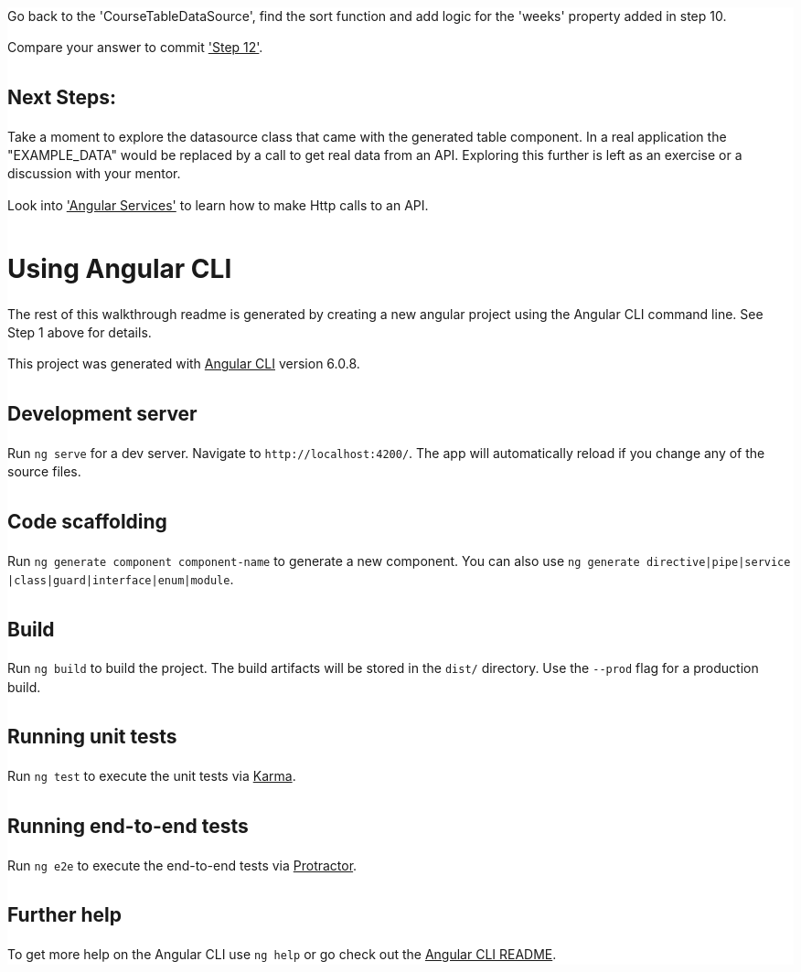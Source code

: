 Go back to the 'CourseTableDataSource', find the sort function and add logic for the 'weeks' property added in step 10.

Compare your answer to commit ['Step 12'](https://github.com/NexulAcademy/intro-angular-layouts/commit/b31a5e75ba900258404acde88ee12bdb341a4bab).

## Next Steps:

Take a moment to explore the datasource class that came with the generated table component. In a real application the "EXAMPLE_DATA" would be replaced by a call to get real data from an API. Exploring this further is left as an exercise or a discussion with your mentor.

Look into ['Angular Services'](https://angular.io/guide/architecture-services) to learn how to make Http calls to an API.

# Using Angular CLI
The rest of this walkthrough readme is generated by creating a new angular project using the Angular CLI command line.  See Step 1 above for details.

This project was generated with [Angular CLI](https://github.com/angular/angular-cli) version 6.0.8.

## Development server

Run `ng serve` for a dev server. Navigate to `http://localhost:4200/`. The app will automatically reload if you change any of the source files.

## Code scaffolding

Run `ng generate component component-name` to generate a new component. You can also use `ng generate directive|pipe|service|class|guard|interface|enum|module`.

## Build

Run `ng build` to build the project. The build artifacts will be stored in the `dist/` directory. Use the `--prod` flag for a production build.

## Running unit tests

Run `ng test` to execute the unit tests via [Karma](https://karma-runner.github.io).

## Running end-to-end tests

Run `ng e2e` to execute the end-to-end tests via [Protractor](http://www.protractortest.org/).

## Further help

To get more help on the Angular CLI use `ng help` or go check out the [Angular CLI README](https://github.com/angular/angular-cli/blob/master/README.md).
